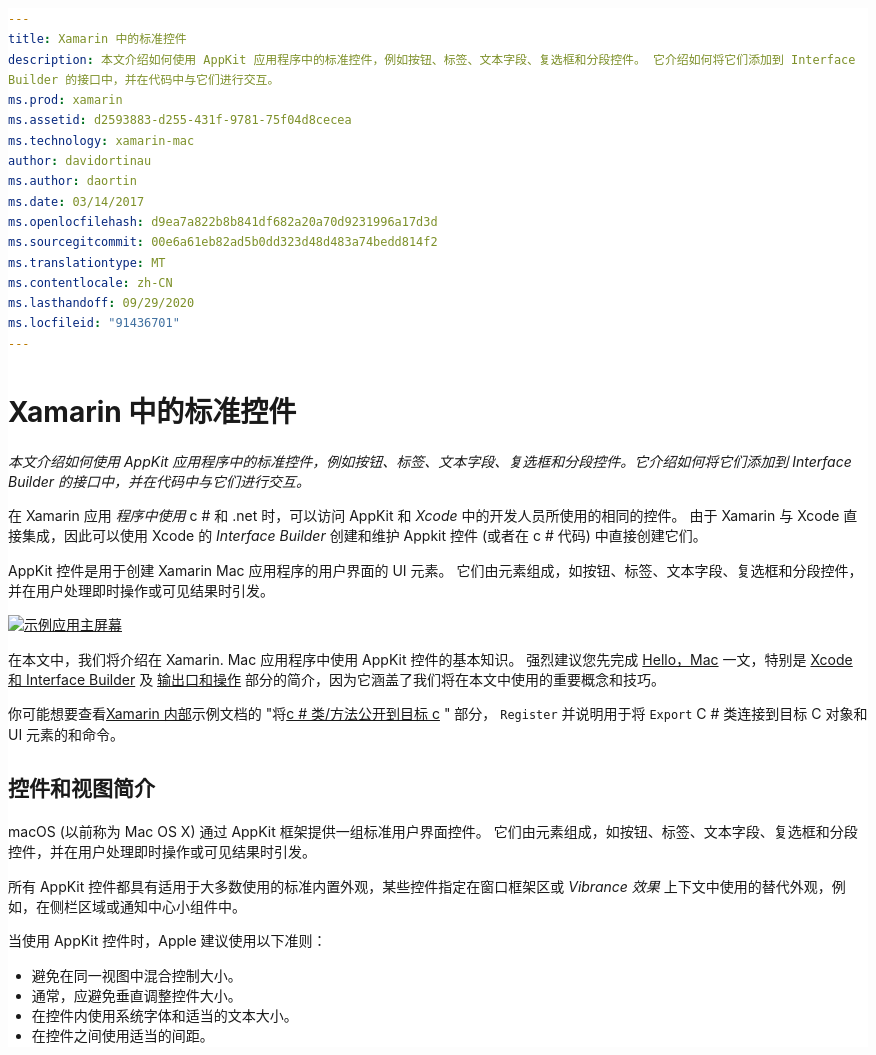 ```yaml
---
title: Xamarin 中的标准控件
description: 本文介绍如何使用 AppKit 应用程序中的标准控件，例如按钮、标签、文本字段、复选框和分段控件。 它介绍如何将它们添加到 Interface Builder 的接口中，并在代码中与它们进行交互。
ms.prod: xamarin
ms.assetid: d2593883-d255-431f-9781-75f04d8cecea
ms.technology: xamarin-mac
author: davidortinau
ms.author: daortin
ms.date: 03/14/2017
ms.openlocfilehash: d9ea7a822b8b841df682a20a70d9231996a17d3d
ms.sourcegitcommit: 00e6a61eb82ad5b0dd323d48d483a74bedd814f2
ms.translationtype: MT
ms.contentlocale: zh-CN
ms.lasthandoff: 09/29/2020
ms.locfileid: "91436701"
---
```

# <a name="standard-controls-in-xamarinmac"></a>Xamarin 中的标准控件

_本文介绍如何使用 AppKit 应用程序中的标准控件，例如按钮、标签、文本字段、复选框和分段控件。它介绍如何将它们添加到 Interface Builder 的接口中，并在代码中与它们进行交互。_

在 Xamarin 应用 *程序中使用* c # 和 .net 时，可以访问 AppKit 和 *Xcode* 中的开发人员所使用的相同的控件。 由于 Xamarin 与 Xcode 直接集成，因此可以使用 Xcode 的 _Interface Builder_ 创建和维护 Appkit 控件 (或者在 c # 代码) 中直接创建它们。

AppKit 控件是用于创建 Xamarin Mac 应用程序的用户界面的 UI 元素。 它们由元素组成，如按钮、标签、文本字段、复选框和分段控件，并在用户处理即时操作或可见结果时引发。

[![示例应用主屏幕](standard-controls-images/intro01.png)](standard-controls-images/intro01.png#lightbox)

在本文中，我们将介绍在 Xamarin. Mac 应用程序中使用 AppKit 控件的基本知识。 强烈建议您先完成 [Hello，Mac](~/mac/get-started/hello-mac.md) 一文，特别是 [Xcode 和 Interface Builder](~/mac/get-started/hello-mac.md#introduction-to-xcode-and-interface-builder) 及 [输出口和操作](~/mac/get-started/hello-mac.md#outlets-and-actions) 部分的简介，因为它涵盖了我们将在本文中使用的重要概念和技巧。

你可能想要查看[Xamarin 内部](~/mac/internals/how-it-works.md)示例文档的 "将[c # 类/方法公开到目标 c](~/mac/internals/how-it-works.md) " 部分， `Register` 并说明用于将 `Export` C # 类连接到目标 C 对象和 UI 元素的和命令。

<a name="Introduction_to_Controls_and_Views"></a>

## <a name="introduction-to-controls-and-views"></a>控件和视图简介

macOS (以前称为 Mac OS X) 通过 AppKit 框架提供一组标准用户界面控件。 它们由元素组成，如按钮、标签、文本字段、复选框和分段控件，并在用户处理即时操作或可见结果时引发。

所有 AppKit 控件都具有适用于大多数使用的标准内置外观，某些控件指定在窗口框架区或 _Vibrance 效果_ 上下文中使用的替代外观，例如，在侧栏区域或通知中心小组件中。

当使用 AppKit 控件时，Apple 建议使用以下准则：

- 避免在同一视图中混合控制大小。
- 通常，应避免垂直调整控件大小。
- 在控件内使用系统字体和适当的文本大小。
- 在控件之间使用适当的间距。

